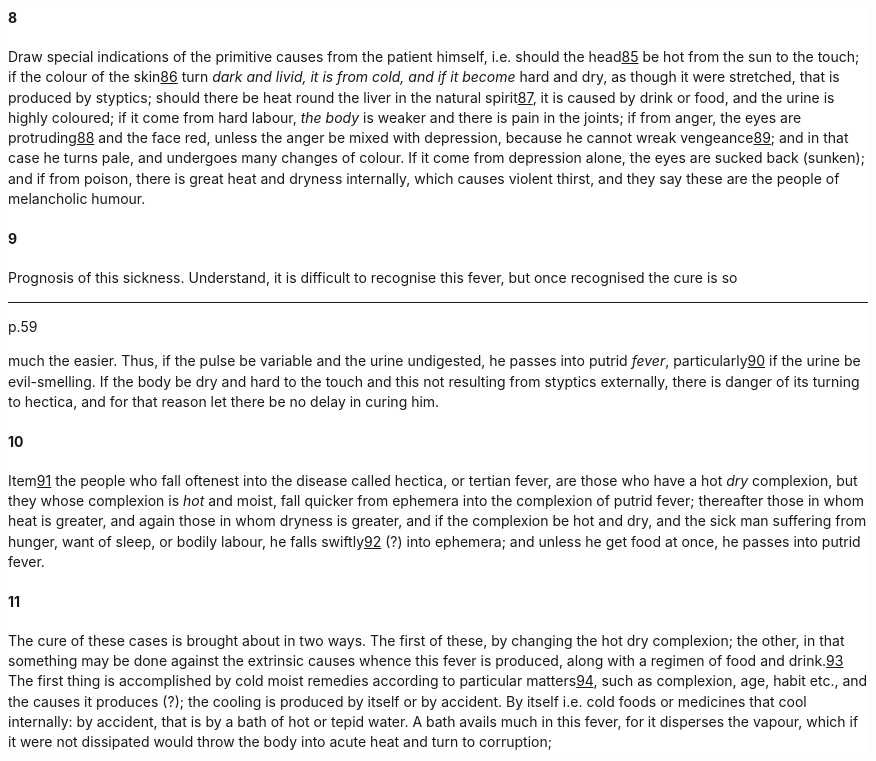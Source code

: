 
#### 8


Draw special indications of the primitive causes from the patient himself, i.e. should the head[85](javascript:footNote('T600008/note085.html')) be hot from the sun to the touch; if the colour of the skin[86](javascript:footNote('T600008/note086.html')) turn *dark and livid, it is from cold, and if it become* hard and dry, as though it were stretched, that is produced by styptics; should there be heat round the liver in the natural spirit[87](javascript:footNote('T600008/note087.html')), it is caused by drink or food, and the urine is highly coloured; if it come from hard labour, *the body* is weaker and there is pain in the joints; if from anger, the eyes are protruding[88](javascript:footNote('T600008/note088.html')) and the face red, unless the anger be mixed with depression, because he cannot wreak vengeance[89](javascript:footNote('T600008/note089.html')); and in that case he turns pale, and undergoes many changes of colour. If it come from depression alone, the eyes are sucked back (sunken); and if from poison, there is great heat and dryness internally, which causes violent thirst, and they say these are the people of melancholic humour.


#### 9


Prognosis of this sickness. Understand, it is difficult to recognise this fever, but once recognised the cure is so



---

p.59




much the easier. Thus, if the pulse be variable and the urine undigested, he passes into putrid *fever*, particularly[90](javascript:footNote('T600008/note090.html')) if the urine be evil-smelling. If the body be dry and hard to the touch and this not resulting from styptics externally, there is danger of its turning to hectica, and for that reason let there be no delay in curing him.


#### 10


Item[91](javascript:footNote('T600008/note091.html')) the people who fall oftenest into the disease called hectica, or tertian fever, are those who have a hot *dry* complexion, but they whose complexion is *hot* and moist, fall quicker from ephemera into the complexion of putrid fever; thereafter those in whom heat is greater, and again those in whom dryness is greater, and if the complexion be hot and dry, and the sick man suffering from hunger, want of sleep, or bodily labour, he falls swiftly[92](javascript:footNote('T600008/note092.html')) (?) into ephemera; and unless he get food at once, he passes into putrid fever.


#### 11


The cure of these cases is brought about in two ways. The first of these, by changing the hot dry complexion; the other, in that something may be done against the extrinsic causes whence this fever is produced, along with a regimen of food and drink.[93](javascript:footNote('T600008/note093.html')) The first thing is accomplished by cold moist remedies according to particular matters[94](javascript:footNote('T600008/note094.html')), such as complexion, age, habit etc., and the causes it produces (?); the cooling is produced by itself or by accident. By itself i.e. cold foods or medicines that cool internally: by accident, that is by a bath of hot or tepid water. A bath avails much in this fever, for it disperses the vapour, which if it were not dissipated would throw the body into acute heat and turn to corruption;
